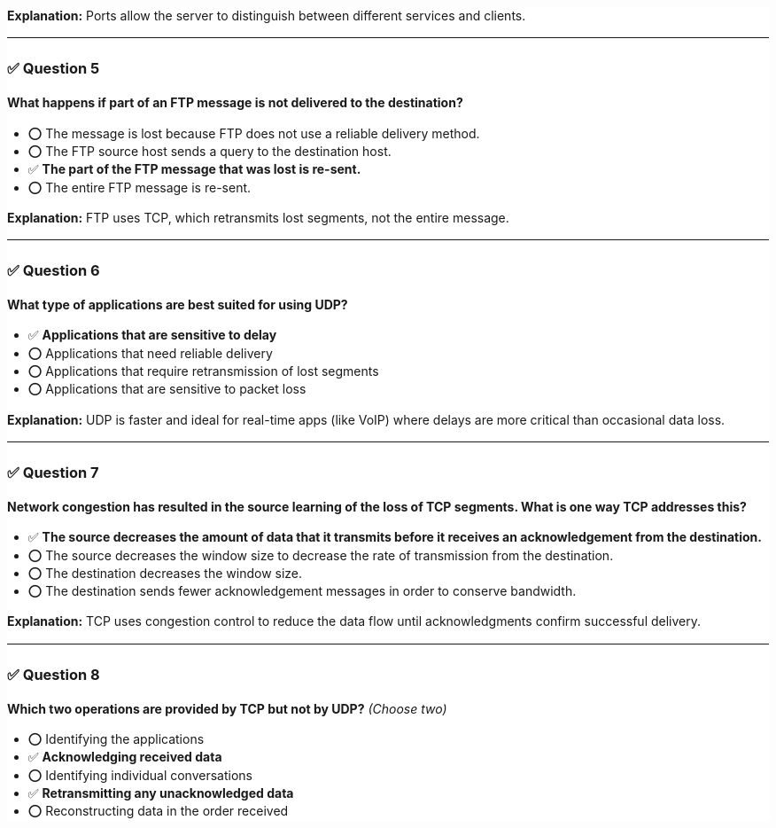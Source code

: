 **Explanation:**
Ports allow the server to distinguish between different services and clients.

---

### ✅ **Question 5**

**What happens if part of an FTP message is not delivered to the destination?**

* ⭕ The message is lost because FTP does not use a reliable delivery method.
* ⭕ The FTP source host sends a query to the destination host.
* ✅ **The part of the FTP message that was lost is re-sent.**
* ⭕ The entire FTP message is re-sent.

**Explanation:**
FTP uses TCP, which retransmits lost segments, not the entire message.

---

### ✅ **Question 6**

**What type of applications are best suited for using UDP?**

* ✅ **Applications that are sensitive to delay**
* ⭕ Applications that need reliable delivery
* ⭕ Applications that require retransmission of lost segments
* ⭕ Applications that are sensitive to packet loss

**Explanation:**
UDP is faster and ideal for real-time apps (like VoIP) where delays are more critical than occasional data loss.

---

### ✅ **Question 7**

**Network congestion has resulted in the source learning of the loss of TCP segments. What is one way TCP addresses this?**

* ✅ **The source decreases the amount of data that it transmits before it receives an acknowledgement from the destination.**
* ⭕ The source decreases the window size to decrease the rate of transmission from the destination.
* ⭕ The destination decreases the window size.
* ⭕ The destination sends fewer acknowledgement messages in order to conserve bandwidth.

**Explanation:**
TCP uses congestion control to reduce the data flow until acknowledgments confirm successful delivery.

---

### ✅ **Question 8**

**Which two operations are provided by TCP but not by UDP?** *(Choose two)*

* ⭕ Identifying the applications
* ✅ **Acknowledging received data**
* ⭕ Identifying individual conversations
* ✅ **Retransmitting any unacknowledged data**
* ⭕ Reconstructing data in the order received
